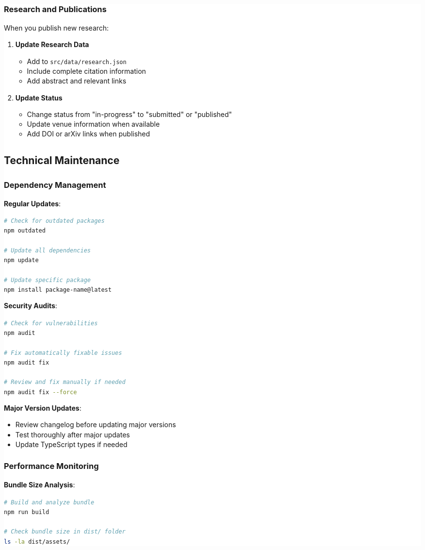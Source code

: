### Research and Publications

When you publish new research:

1. **Update Research Data**
   - Add to `src/data/research.json`
   - Include complete citation information
   - Add abstract and relevant links

2. **Update Status**
   - Change status from "in-progress" to "submitted" or "published"
   - Update venue information when available
   - Add DOI or arXiv links when published

## Technical Maintenance

### Dependency Management

**Regular Updates**:
```bash
# Check for outdated packages
npm outdated

# Update all dependencies
npm update

# Update specific package
npm install package-name@latest
```

**Security Audits**:
```bash
# Check for vulnerabilities
npm audit

# Fix automatically fixable issues
npm audit fix

# Review and fix manually if needed
npm audit fix --force
```

**Major Version Updates**:
- Review changelog before updating major versions
- Test thoroughly after major updates
- Update TypeScript types if needed

### Performance Monitoring

**Bundle Size Analysis**:
```bash
# Build and analyze bundle
npm run build

# Check bundle size in dist/ folder
ls -la dist/assets/
```
